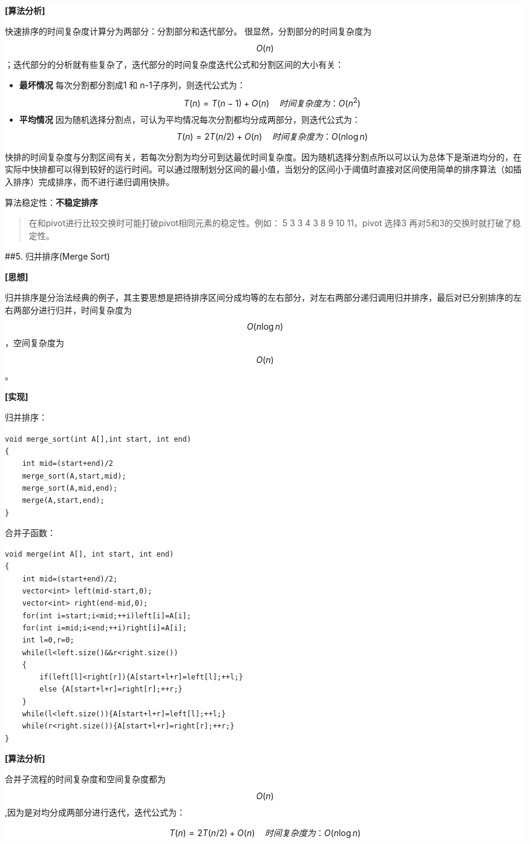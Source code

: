 **[算法分析]**

快速排序的时间复杂度计算分为两部分：分割部分和迭代部分。
很显然，分割部分的时间复杂度为$$O(n)$$ ；迭代部分的分析就有些复杂了，迭代部分的时间复杂度迭代公式和分割区间的大小有关：

 - **最坏情况** 每次分割都分割成1 和 n-1子序列，则迭代公式为：$$T(n)=T(n-1)+O(n)\quad 时间复杂度为：  O(n^2)$$
 - **平均情况** 因为随机选择分割点，可认为平均情况每次分割都均分成两部分，则迭代公式为：$$T(n)=2T(n/2)+O(n)\quad 时间复杂度为：  O(n\log{n})$$

快排的时间复杂度与分割区间有关，若每次分割为均分可到达最优时间复杂度。因为随机选择分割点所以可以认为总体下是渐进均分的，在实际中快排都可以得到较好的运行时间。可以通过限制划分区间的最小值，当划分的区间小于阈值时直接对区间使用简单的排序算法（如插入排序）完成排序，而不进行递归调用快排。

算法稳定性：**不稳定排序**

> 在和pivot进行比较交换时可能打破pivot相同元素的稳定性。例如： 5 3 3 4 3 8 9 10 11，pivot 选择3 再对5和3的交换时就打破了稳定性。

##5. 归并排序(Merge Sort)

**[思想]**

归并排序是分治法经典的例子，其主要思想是把待排序区间分成均等的左右部分，对左右两部分递归调用归并排序，最后对已分别排序的左右两部分进行归并，时间复杂度为$$O(n\log{n})$$，空间复杂度为$$O(n)$$。

**[实现]**

归并排序：

    void merge_sort(int A[],int start, int end)
    {
        int mid=(start+end)/2
        merge_sort(A,start,mid);
        merge_sort(A,mid,end);
        merge(A,start,end);
    }
    
合并子函数：
    
    void merge(int A[], int start, int end)
    {
        int mid=(start+end)/2;
        vector<int> left(mid-start,0);
        vector<int> right(end-mid,0);
        for(int i=start;i<mid;++i)left[i]=A[i];
        for(int i=mid;i<end;++i)right[i]=A[i];
        int l=0,r=0;
        while(l<left.size()&&r<right.size())
        {
            if(left[l]<right[r]){A[start+l+r]=left[l];++l;}
            else {A[start+l+r]=right[r];++r;}
        }
        while(l<left.size()){A[start+l+r]=left[l];++l;}
        while(r<right.size()){A[start+l+r]=right[r];++r;}
    }

**[算法分析]**

合并子流程的时间复杂度和空间复杂度都为$$O(n)$$ ,因为是对均分成两部分进行迭代，迭代公式为：

$$T(n)=2T(n/2)+O(n)\quad 时间复杂度为：  O(n\log{n})$$


  [1]: http://www.sorting-algorithms.com/
  [2]: http://blog.csdn.net/hkx1n/article/details/3922249